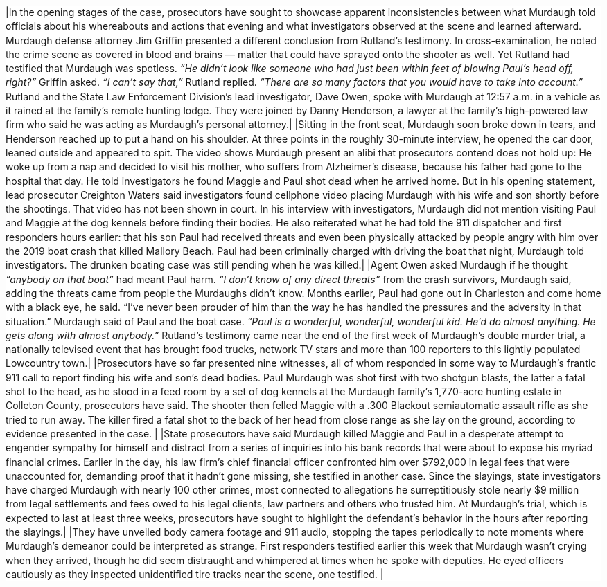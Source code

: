 |In the opening stages of the case, prosecutors have sought to showcase apparent inconsistencies between what Murdaugh told officials about his whereabouts and actions that evening and what investigators observed at the scene and learned afterward.  Murdaugh defense attorney Jim Griffin presented a different conclusion from Rutland’s testimony. In cross-examination, he noted the crime scene as covered in blood and brains — matter that could have sprayed onto the shooter as well. Yet Rutland had testified that Murdaugh was spotless. *“He didn’t look like someone who had just been within feet of blowing Paul’s head off, right?”* Griffin asked. *“I can’t say that,”* Rutland replied. *“There are so many factors that you would have to take into account.”* Rutland and the State Law Enforcement Division’s lead investigator, Dave Owen, spoke with Murdaugh at 12:57 a.m. in a vehicle as it rained at the family’s remote hunting lodge. They were joined by Danny Henderson, a lawyer at the family’s high-powered law firm who said he was acting as Murdaugh’s personal attorney.|
|Sitting in the front seat, Murdaugh soon broke down in tears, and Henderson reached up to put a hand on his shoulder. At three points in the roughly 30-minute interview, he opened the car door, leaned outside and appeared to spit. The video shows Murdaugh present an alibi that prosecutors contend does not hold up: He woke up from a nap and decided to visit his mother, who suffers from Alzheimer’s disease, because his father had gone to the hospital that day. He told investigators he found Maggie and Paul shot dead when he arrived home. But in his opening statement, lead prosecutor Creighton Waters said investigators found cellphone video placing Murdaugh with his wife and son shortly before the shootings. That video has not been shown in court. In his interview with investigators, Murdaugh did not mention visiting Paul and Maggie at the dog kennels before finding their bodies. He also reiterated what he had told the 911 dispatcher and first responders hours earlier: that his son Paul had received threats and even been physically attacked by people angry with him over the 2019 boat crash that killed Mallory Beach. Paul had been criminally charged with driving the boat that night, Murdaugh told investigators. The drunken boating case was still pending when he was killed.|
|Agent Owen asked Murdaugh if he thought *“anybody on that boat”* had meant Paul harm. *“I don’t know of any direct threats”* from the crash survivors, Murdaugh said, adding the threats came from people the Murdaughs didn’t know. Months earlier, Paul had gone out in Charleston and come home with a black eye, he said. “I’ve never been prouder of him than the way he has handled the pressures and the adversity in that situation.” Murdaugh said of Paul and the boat case. *“Paul is a wonderful, wonderful, wonderful kid. He’d do almost anything. He gets along with almost anybody.”* Rutland’s testimony came near the end of the first week of Murdaugh’s double murder trial, a nationally televised event that has brought food trucks, network TV stars and more than 100 reporters to this lightly populated Lowcountry town.|
|Prosecutors have so far presented nine witnesses, all of whom responded in some way to Murdaugh’s frantic 911 call to report finding his wife and son’s dead bodies. Paul Murdaugh was shot first with two shotgun blasts, the latter a fatal shot to the head, as he stood in a feed room by a set of dog kennels at the Murdaugh family’s 1,770-acre hunting estate in Colleton County, prosecutors have said. The shooter then felled Maggie with a .300 Blackout semiautomatic assault rifle as she tried to run away. The killer fired a fatal shot to the back of her head from close range as she lay on the ground, according to evidence presented in the case. |
|State prosecutors have said Murdaugh killed Maggie and Paul in a desperate attempt to engender sympathy for himself and distract from a series of inquiries into his bank records that were about to expose his myriad financial crimes. Earlier in the day, his law firm’s chief financial officer confronted him over $792,000 in legal fees that were unaccounted for, demanding proof that it hadn’t gone missing, she testified in another case. Since the slayings, state investigators have charged Murdaugh with nearly 100 other crimes, most connected to allegations he surreptitiously stole nearly $9 million from legal settlements and fees owed to his legal clients, law partners and others who trusted him. At Murdaugh’s trial, which is expected to last at least three weeks, prosecutors have sought to highlight the defendant’s behavior in the hours after reporting the slayings.|
|They have unveiled body camera footage and 911 audio, stopping the tapes periodically to note moments where Murdaugh’s demeanor could be interpreted as strange. First responders testified earlier this week that Murdaugh wasn’t crying when they arrived, though he did seem distraught and whimpered at times when he spoke with deputies. He eyed officers cautiously as they inspected unidentified tire tracks near the scene, one testified. |